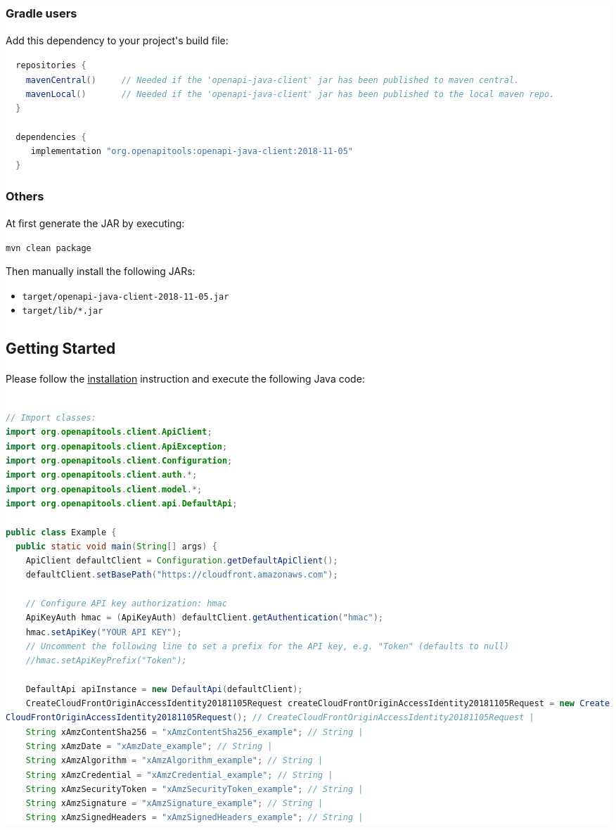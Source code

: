 ### Gradle users

Add this dependency to your project's build file:

```groovy
  repositories {
    mavenCentral()     // Needed if the 'openapi-java-client' jar has been published to maven central.
    mavenLocal()       // Needed if the 'openapi-java-client' jar has been published to the local maven repo.
  }

  dependencies {
     implementation "org.openapitools:openapi-java-client:2018-11-05"
  }
```

### Others

At first generate the JAR by executing:

```shell
mvn clean package
```

Then manually install the following JARs:

* `target/openapi-java-client-2018-11-05.jar`
* `target/lib/*.jar`

## Getting Started

Please follow the [installation](#installation) instruction and execute the following Java code:

```java

// Import classes:
import org.openapitools.client.ApiClient;
import org.openapitools.client.ApiException;
import org.openapitools.client.Configuration;
import org.openapitools.client.auth.*;
import org.openapitools.client.model.*;
import org.openapitools.client.api.DefaultApi;

public class Example {
  public static void main(String[] args) {
    ApiClient defaultClient = Configuration.getDefaultApiClient();
    defaultClient.setBasePath("https://cloudfront.amazonaws.com");
    
    // Configure API key authorization: hmac
    ApiKeyAuth hmac = (ApiKeyAuth) defaultClient.getAuthentication("hmac");
    hmac.setApiKey("YOUR API KEY");
    // Uncomment the following line to set a prefix for the API key, e.g. "Token" (defaults to null)
    //hmac.setApiKeyPrefix("Token");

    DefaultApi apiInstance = new DefaultApi(defaultClient);
    CreateCloudFrontOriginAccessIdentity20181105Request createCloudFrontOriginAccessIdentity20181105Request = new CreateCloudFrontOriginAccessIdentity20181105Request(); // CreateCloudFrontOriginAccessIdentity20181105Request | 
    String xAmzContentSha256 = "xAmzContentSha256_example"; // String | 
    String xAmzDate = "xAmzDate_example"; // String | 
    String xAmzAlgorithm = "xAmzAlgorithm_example"; // String | 
    String xAmzCredential = "xAmzCredential_example"; // String | 
    String xAmzSecurityToken = "xAmzSecurityToken_example"; // String | 
    String xAmzSignature = "xAmzSignature_example"; // String | 
    String xAmzSignedHeaders = "xAmzSignedHeaders_example"; // String | 
```